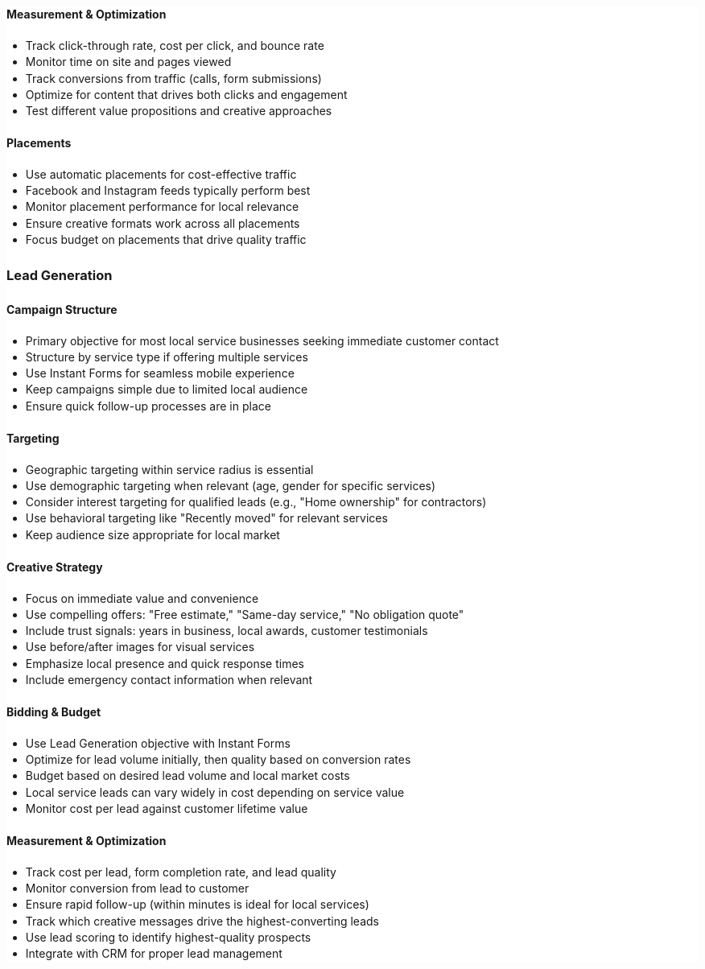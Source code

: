 #### Measurement & Optimization
- Track click-through rate, cost per click, and bounce rate
- Monitor time on site and pages viewed
- Track conversions from traffic (calls, form submissions)
- Optimize for content that drives both clicks and engagement
- Test different value propositions and creative approaches

#### Placements
- Use automatic placements for cost-effective traffic
- Facebook and Instagram feeds typically perform best
- Monitor placement performance for local relevance
- Ensure creative formats work across all placements
- Focus budget on placements that drive quality traffic


### Lead Generation

#### Campaign Structure
- Primary objective for most local service businesses seeking immediate customer contact
- Structure by service type if offering multiple services
- Use Instant Forms for seamless mobile experience
- Keep campaigns simple due to limited local audience
- Ensure quick follow-up processes are in place

#### Targeting
- Geographic targeting within service radius is essential
- Use demographic targeting when relevant (age, gender for specific services)
- Consider interest targeting for qualified leads (e.g., "Home ownership" for contractors)
- Use behavioral targeting like "Recently moved" for relevant services
- Keep audience size appropriate for local market

#### Creative Strategy
- Focus on immediate value and convenience
- Use compelling offers: "Free estimate," "Same-day service," "No obligation quote"
- Include trust signals: years in business, local awards, customer testimonials
- Use before/after images for visual services
- Emphasize local presence and quick response times
- Include emergency contact information when relevant

#### Bidding & Budget
- Use Lead Generation objective with Instant Forms
- Optimize for lead volume initially, then quality based on conversion rates
- Budget based on desired lead volume and local market costs
- Local service leads can vary widely in cost depending on service value
- Monitor cost per lead against customer lifetime value

#### Measurement & Optimization
- Track cost per lead, form completion rate, and lead quality
- Monitor conversion from lead to customer
- Ensure rapid follow-up (within minutes is ideal for local services)
- Track which creative messages drive the highest-converting leads
- Use lead scoring to identify highest-quality prospects
- Integrate with CRM for proper lead management
